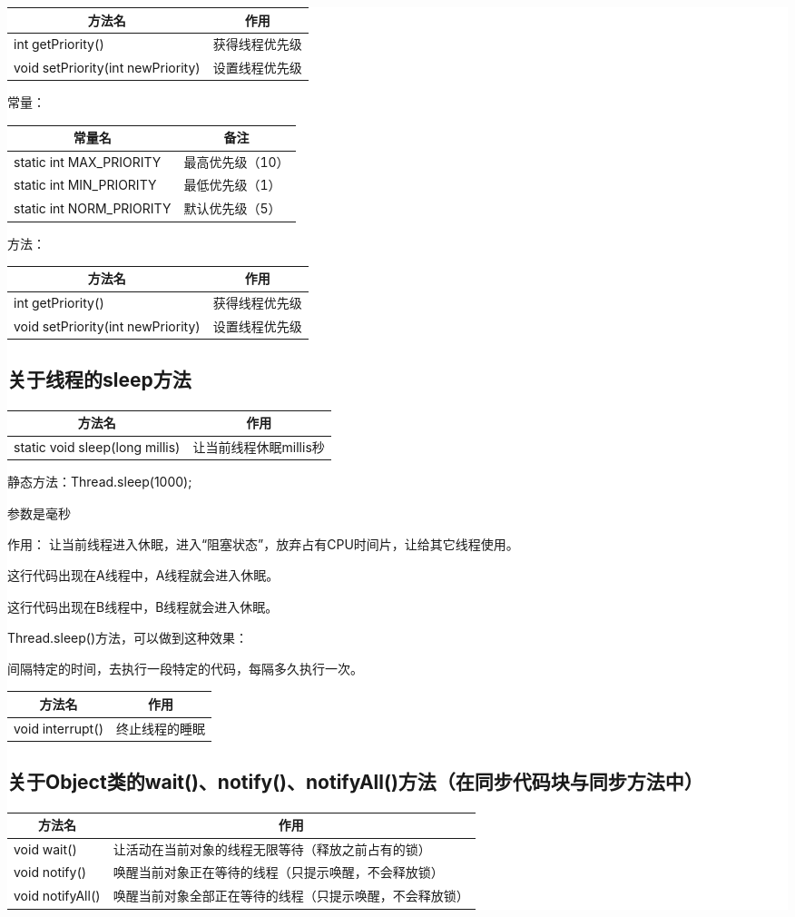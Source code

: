 | 方法名 | 作用 | 
| -- | -- |
| int getPriority() | 获得线程优先级 | 
| void setPriority(int newPriority) | 设置线程优先级 | 


常量：

| 常量名 | 备注 | 
| -- | -- |
| static int MAX_PRIORITY | 最高优先级（10） | 
| static int MIN_PRIORITY | 最低优先级（1） | 
| static int NORM_PRIORITY | 默认优先级（5） | 


方法：

| 方法名 | 作用 | 
| -- | -- |
| int getPriority() | 获得线程优先级 | 
| void setPriority(int newPriority) | 设置线程优先级 | 


## 关于线程的sleep方法

| 方法名 | 作用 | 
| -- | -- |
| static void sleep(long millis) | 让当前线程休眠millis秒 | 


静态方法：Thread.sleep(1000);

参数是毫秒

作用： 让当前线程进入休眠，进入“阻塞状态”，放弃占有CPU时间片，让给其它线程使用。

这行代码出现在A线程中，A线程就会进入休眠。

这行代码出现在B线程中，B线程就会进入休眠。

Thread.sleep()方法，可以做到这种效果：

间隔特定的时间，去执行一段特定的代码，每隔多久执行一次。


| 方法名 | 作用 | 
| -- | -- |
| void interrupt() | 终止线程的睡眠 | 


## 关于Object类的wait()、notify()、notifyAll()方法（在同步代码块与同步方法中）

| 方法名 | 作用 | 
| -- | -- |
| void wait() | 让活动在当前对象的线程无限等待（释放之前占有的锁） | 
| void notify() | 唤醒当前对象正在等待的线程（只提示唤醒，不会释放锁） | 
| void notifyAll() | 唤醒当前对象全部正在等待的线程（只提示唤醒，不会释放锁） | 
